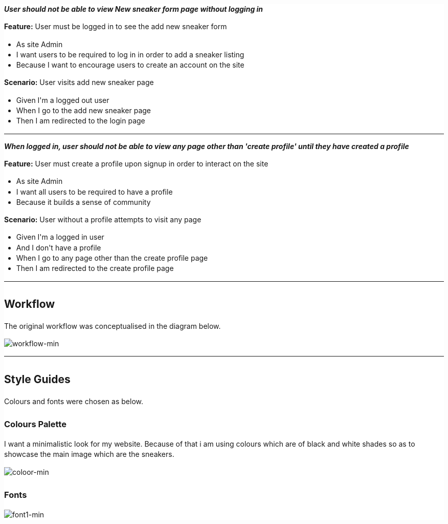 
***User should not be able to view New sneaker form page without logging in***

**Feature:** User must be logged in to see the add new sneaker form
- As site Admin
- I want users to be required to log in in order to add a sneaker listing
- Because I want to encourage users to create an account on the site

**Scenario:** User visits add new sneaker page
- Given I'm a logged out user
- When I go to the add new sneaker page
- Then I am redirected to the login page

---

***When logged in, user should not be able to view any page other than 'create profile' until they have created a profile***

**Feature:** User must create a profile upon signup in order to interact on the site
- As site Admin
- I want all users to be required to have a profile
- Because it builds a sense of community

**Scenario:** User without a profile attempts to visit any page
- Given I'm a logged in user
- And I don't have a profile
- When I go to any page other than the create profile page
- Then I am redirected to the create profile page

---

## Workflow

The original workflow was conceptualised in the diagram below.

![workflow-min](https://user-images.githubusercontent.com/29603680/39900250-d23d470c-5503-11e8-955b-a5c31c410ae6.png)

---

## Style Guides

Colours and fonts were chosen as below.

### Colours Palette

I want a minimalistic look for my website. Because of that i am using colours which are of black and white shades so as to showcase the main image which are the sneakers.

![coloor-min](https://user-images.githubusercontent.com/29603680/39900068-bff1ad5a-5502-11e8-83e6-4a4f4f86c177.png)


### Fonts
![font1-min](https://user-images.githubusercontent.com/29603680/39900090-db73a24a-5502-11e8-961b-ce9c1fc26b37.png)
